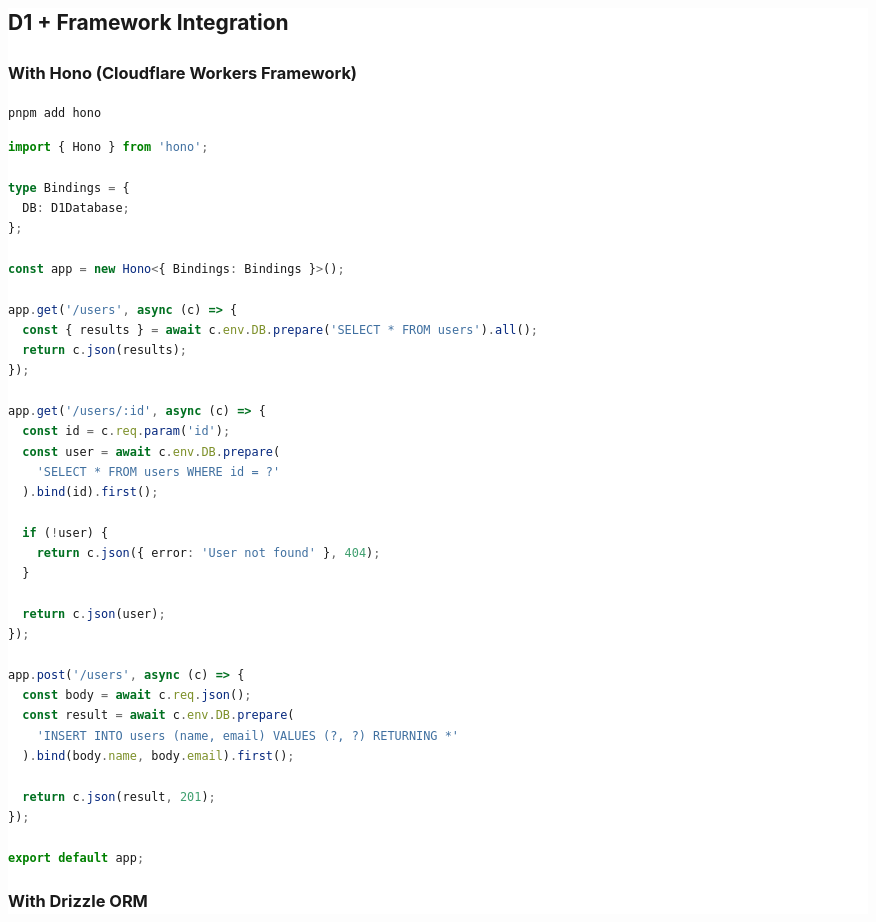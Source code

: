 ```typescript
```

## D1 + Framework Integration

### With Hono (Cloudflare Workers Framework)

```bash
pnpm add hono
```

```typescript
import { Hono } from 'hono';

type Bindings = {
  DB: D1Database;
};

const app = new Hono<{ Bindings: Bindings }>();

app.get('/users', async (c) => {
  const { results } = await c.env.DB.prepare('SELECT * FROM users').all();
  return c.json(results);
});

app.get('/users/:id', async (c) => {
  const id = c.req.param('id');
  const user = await c.env.DB.prepare(
    'SELECT * FROM users WHERE id = ?'
  ).bind(id).first();

  if (!user) {
    return c.json({ error: 'User not found' }, 404);
  }

  return c.json(user);
});

app.post('/users', async (c) => {
  const body = await c.req.json();
  const result = await c.env.DB.prepare(
    'INSERT INTO users (name, email) VALUES (?, ?) RETURNING *'
  ).bind(body.name, body.email).first();

  return c.json(result, 201);
});

export default app;
```

### With Drizzle ORM
